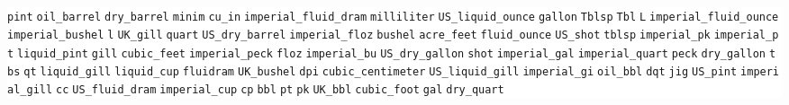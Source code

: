 `pint`
`oil_barrel`
`dry_barrel`
`minim`
`cu_in`
`imperial_fluid_dram`
`milliliter`
`US_liquid_ounce`
`gallon`
`Tblsp`
`Tbl`
`L`
`imperial_fluid_ounce`
`imperial_bushel`
`l`
`UK_gill`
`quart`
`US_dry_barrel`
`imperial_floz`
`bushel`
`acre_feet`
`fluid_ounce`
`US_shot`
`tblsp`
`imperial_pk`
`imperial_pt`
`liquid_pint`
`gill`
`cubic_feet`
`imperial_peck`
`floz`
`imperial_bu`
`US_dry_gallon`
`shot`
`imperial_gal`
`imperial_quart`
`peck`
`dry_gallon`
`tbs`
`qt`
`liquid_gill`
`liquid_cup`
`fluidram`
`UK_bushel`
`dpi`
`cubic_centimeter`
`US_liquid_gill`
`imperial_gi`
`oil_bbl`
`dqt`
`jig`
`US_pint`
`imperial_gill`
`cc`
`US_fluid_dram`
`imperial_cup`
`cp`
`bbl`
`pt`
`pk`
`UK_bbl`
`cubic_foot`
`gal`
`dry_quart`